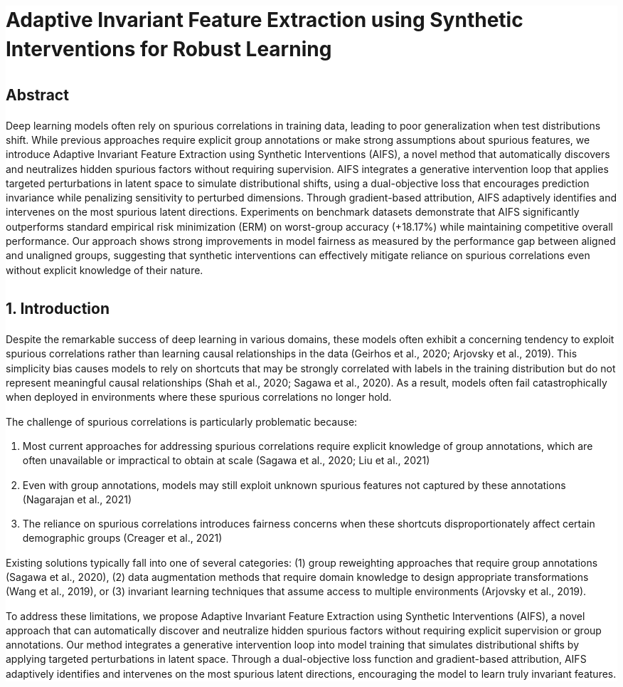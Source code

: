 # Adaptive Invariant Feature Extraction using Synthetic Interventions for Robust Learning

## Abstract

Deep learning models often rely on spurious correlations in training data, leading to poor generalization when test distributions shift. While previous approaches require explicit group annotations or make strong assumptions about spurious features, we introduce Adaptive Invariant Feature Extraction using Synthetic Interventions (AIFS), a novel method that automatically discovers and neutralizes hidden spurious factors without requiring supervision. AIFS integrates a generative intervention loop that applies targeted perturbations in latent space to simulate distributional shifts, using a dual-objective loss that encourages prediction invariance while penalizing sensitivity to perturbed dimensions. Through gradient-based attribution, AIFS adaptively identifies and intervenes on the most spurious latent directions. Experiments on benchmark datasets demonstrate that AIFS significantly outperforms standard empirical risk minimization (ERM) on worst-group accuracy (+18.17%) while maintaining competitive overall performance. Our approach shows strong improvements in model fairness as measured by the performance gap between aligned and unaligned groups, suggesting that synthetic interventions can effectively mitigate reliance on spurious correlations even without explicit knowledge of their nature.

## 1. Introduction

Despite the remarkable success of deep learning in various domains, these models often exhibit a concerning tendency to exploit spurious correlations rather than learning causal relationships in the data (Geirhos et al., 2020; Arjovsky et al., 2019). This simplicity bias causes models to rely on shortcuts that may be strongly correlated with labels in the training distribution but do not represent meaningful causal relationships (Shah et al., 2020; Sagawa et al., 2020). As a result, models often fail catastrophically when deployed in environments where these spurious correlations no longer hold.

The challenge of spurious correlations is particularly problematic because:

1. Most current approaches for addressing spurious correlations require explicit knowledge of group annotations, which are often unavailable or impractical to obtain at scale (Sagawa et al., 2020; Liu et al., 2021)

2. Even with group annotations, models may still exploit unknown spurious features not captured by these annotations (Nagarajan et al., 2021)

3. The reliance on spurious correlations introduces fairness concerns when these shortcuts disproportionately affect certain demographic groups (Creager et al., 2021)

Existing solutions typically fall into one of several categories: (1) group reweighting approaches that require group annotations (Sagawa et al., 2020), (2) data augmentation methods that require domain knowledge to design appropriate transformations (Wang et al., 2019), or (3) invariant learning techniques that assume access to multiple environments (Arjovsky et al., 2019).

To address these limitations, we propose Adaptive Invariant Feature Extraction using Synthetic Interventions (AIFS), a novel approach that can automatically discover and neutralize hidden spurious factors without requiring explicit supervision or group annotations. Our method integrates a generative intervention loop into model training that simulates distributional shifts by applying targeted perturbations in latent space. Through a dual-objective loss function and gradient-based attribution, AIFS adaptively identifies and intervenes on the most spurious latent directions, encouraging the model to learn truly invariant features.
